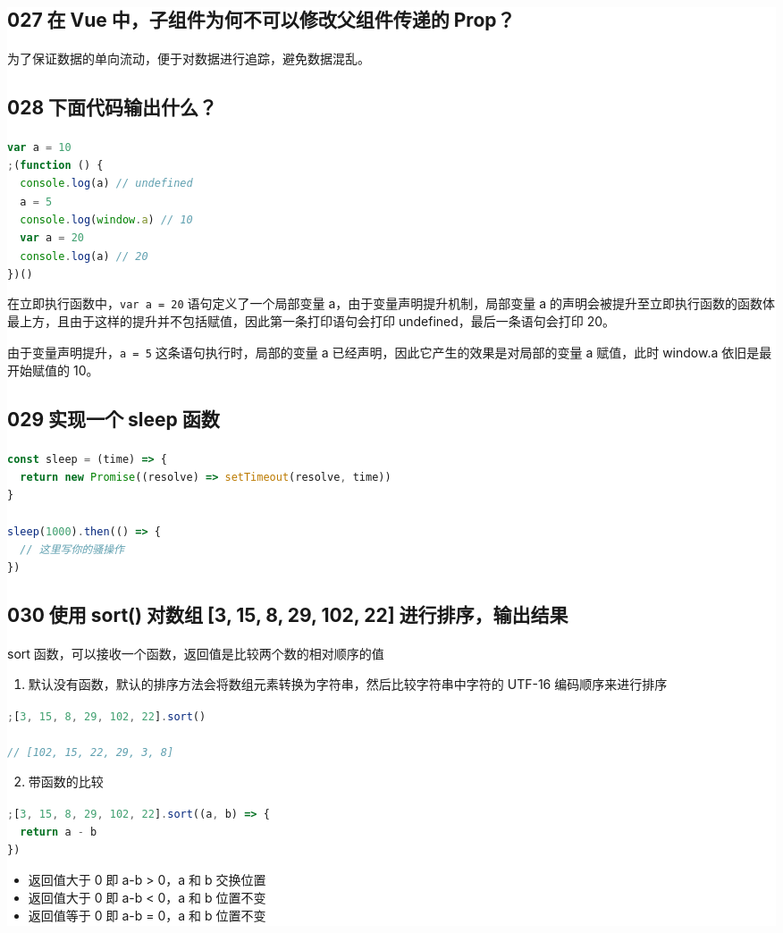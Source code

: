 ## 027 在 Vue 中，子组件为何不可以修改父组件传递的 Prop？

为了保证数据的单向流动，便于对数据进行追踪，避免数据混乱。

## 028 下面代码输出什么？

```js
var a = 10
;(function () {
  console.log(a) // undefined
  a = 5
  console.log(window.a) // 10
  var a = 20
  console.log(a) // 20
})()
```

在立即执行函数中，`var a = 20` 语句定义了一个局部变量 a，由于变量声明提升机制，局部变量 a 的声明会被提升至立即执行函数的函数体最上方，且由于这样的提升并不包括赋值，因此第一条打印语句会打印 undefined，最后一条语句会打印 20。

由于变量声明提升，`a = 5` 这条语句执行时，局部的变量 a 已经声明，因此它产生的效果是对局部的变量 a 赋值，此时 window.a 依旧是最开始赋值的 10。

## 029 实现一个 sleep 函数

```js
const sleep = (time) => {
  return new Promise((resolve) => setTimeout(resolve, time))
}

sleep(1000).then(() => {
  // 这里写你的骚操作
})
```

## 030 使用 sort() 对数组 [3, 15, 8, 29, 102, 22] 进行排序，输出结果

sort 函数，可以接收一个函数，返回值是比较两个数的相对顺序的值

1. 默认没有函数，默认的排序方法会将数组元素转换为字符串，然后比较字符串中字符的 UTF-16 编码顺序来进行排序

```js
;[3, 15, 8, 29, 102, 22].sort()

// [102, 15, 22, 29, 3, 8]
```

2. 带函数的比较

```js
;[3, 15, 8, 29, 102, 22].sort((a, b) => {
  return a - b
})
```

- 返回值大于 0 即 a-b > 0，a 和 b 交换位置
- 返回值大于 0 即 a-b < 0，a 和 b 位置不变
- 返回值等于 0 即 a-b = 0，a 和 b 位置不变
